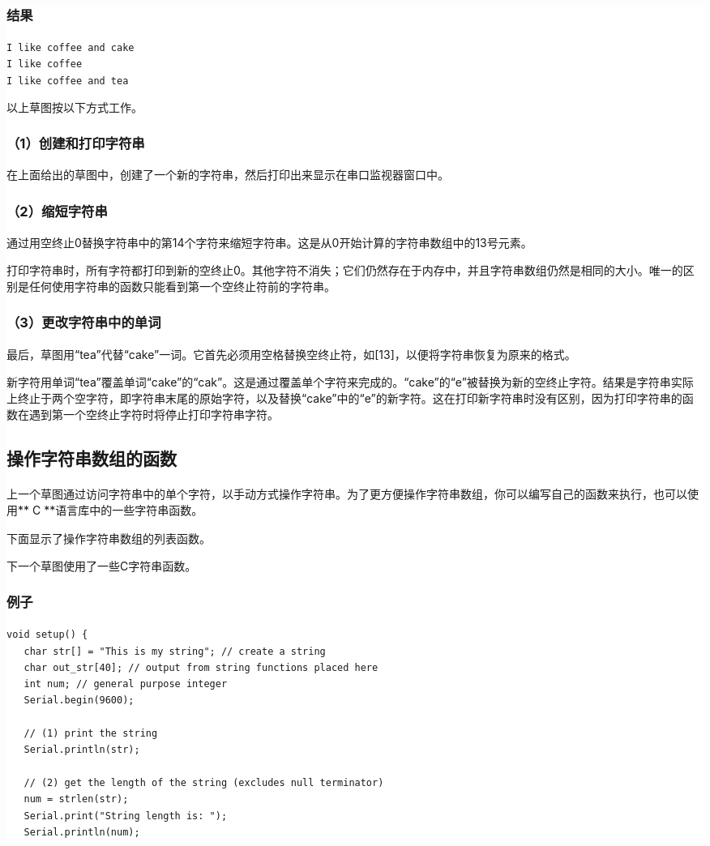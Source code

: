 
### 结果




    I like coffee and cake
    I like coffee
    I like coffee and tea


以上草图按以下方式工作。


### （1）创建和打印字符串


在上面给出的草图中，创建了一个新的字符串，然后打印出来显示在串口监视器窗口中。


### （2）缩短字符串


通过用空终止0替换字符串中的第14个字符来缩短字符串。这是从0开始计算的字符串数组中的13号元素。

打印字符串时，所有字符都打印到新的空终止0。其他字符不消失；它们仍然存在于内存中，并且字符串数组仍然是相同的大小。唯一的区别是任何使用字符串的函数只能看到第一个空终止符前的字符串。


### （3）更改字符串中的单词


最后，草图用“tea”代替“cake”一词。它首先必须用空格替换空终止符，如[13]，以便将字符串恢复为原来的格式。

新字符用单词“tea”覆盖单词“cake”的“cak”。这是通过覆盖单个字符来完成的。“cake”的“e”被替换为新的空终止字符。结果是字符串实际上终止于两个空字符，即字符串末尾的原始字符，以及替换“cake”中的“e”的新字符。这在打印新字符串时没有区别，因为打印字符串的函数在遇到第一个空终止字符时将停止打印字符串字符。


## 操作字符串数组的函数


上一个草图通过访问字符串中的单个字符，以手动方式操作字符串。为了更方便操作字符串数组，你可以编写自己的函数来执行，也可以使用** C **语言库中的一些字符串函数。

下面显示了操作字符串数组的列表函数。

下一个草图使用了一些C字符串函数。


### 例子




    void setup() {
       char str[] = "This is my string"; // create a string
       char out_str[40]; // output from string functions placed here
       int num; // general purpose integer
       Serial.begin(9600);

       // (1) print the string
       Serial.println(str);

       // (2) get the length of the string (excludes null terminator)
       num = strlen(str);
       Serial.print("String length is: ");
       Serial.println(num);
